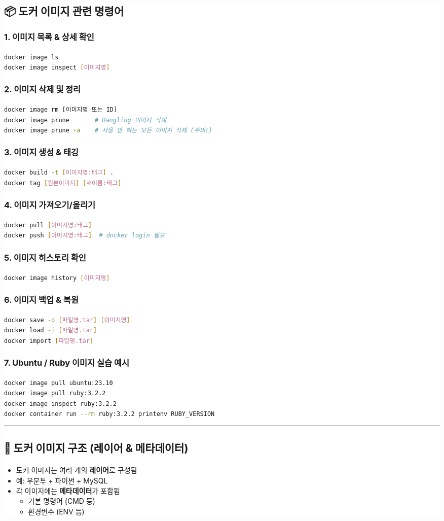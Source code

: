
## 📦 도커 이미지 관련 명령어

### 1. 이미지 목록 & 상세 확인
```bash
docker image ls
docker image inspect [이미지명]
```

### 2. 이미지 삭제 및 정리
```bash
docker image rm [이미지명 또는 ID]
docker image prune       # Dangling 이미지 삭제
docker image prune -a    # 사용 안 하는 모든 이미지 삭제 (주의!)
```

### 3. 이미지 생성 & 태깅
```bash
docker build -t [이미지명:태그] .
docker tag [원본이미지] [새이름:태그]
```

### 4. 이미지 가져오기/올리기
```bash
docker pull [이미지명:태그]
docker push [이미지명:태그]  # docker login 필요
```

### 5. 이미지 히스토리 확인
```bash
docker image history [이미지명]
```

### 6. 이미지 백업 & 복원
```bash
docker save -o [파일명.tar] [이미지명]
docker load -i [파일명.tar]
docker import [파일명.tar]
```

### 7. Ubuntu / Ruby 이미지 실습 예시
```bash
docker image pull ubuntu:23.10
docker image pull ruby:3.2.2
docker image inspect ruby:3.2.2
docker container run --rm ruby:3.2.2 printenv RUBY_VERSION
```

---

## 🧱 도커 이미지 구조 (레이어 & 메타데이터)
- 도커 이미지는 여러 개의 **레이어**로 구성됨
- 예: 우분투 + 파이썬 + MySQL
- 각 이미지에는 **메타데이터**가 포함됨
  - 기본 명령어 (CMD 등)
  - 환경변수 (ENV 등)
